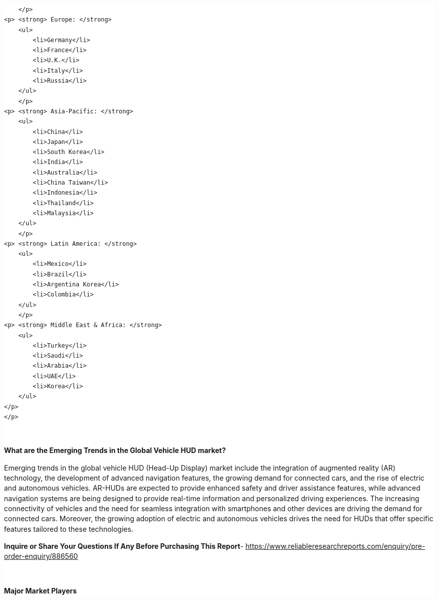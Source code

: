         </p> 
    <p> <strong> Europe: </strong>
        <ul>
            <li>Germany</li>
            <li>France</li>
            <li>U.K.</li>
            <li>Italy</li>
            <li>Russia</li>
        </ul>
        </p> 
    <p> <strong> Asia-Pacific: </strong>
        <ul>
            <li>China</li>
            <li>Japan</li>
            <li>South Korea</li>
            <li>India</li>
            <li>Australia</li>
            <li>China Taiwan</li>
            <li>Indonesia</li>
            <li>Thailand</li>
            <li>Malaysia</li>
        </ul>
        </p> 
    <p> <strong> Latin America: </strong>
        <ul>
            <li>Mexico</li>
            <li>Brazil</li>
            <li>Argentina Korea</li>
            <li>Colombia</li>
        </ul>
        </p> 
    <p> <strong> Middle East & Africa: </strong>
        <ul>
            <li>Turkey</li>
            <li>Saudi</li>
            <li>Arabia</li>
            <li>UAE</li>
            <li>Korea</li>
        </ul>
    </p>
    </p>
<p>&nbsp;</p>
<p><strong>What are the Emerging Trends in the Global Vehicle HUD market?</strong></p>
<p><p>Emerging trends in the global vehicle HUD (Head-Up Display) market include the integration of augmented reality (AR) technology, the development of advanced navigation features, the growing demand for connected cars, and the rise of electric and autonomous vehicles. AR-HUDs are expected to provide enhanced safety and driver assistance features, while advanced navigation systems are being designed to provide real-time information and personalized driving experiences. The increasing connectivity of vehicles and the need for seamless integration with smartphones and other devices are driving the demand for connected cars. Moreover, the growing adoption of electric and autonomous vehicles drives the need for HUDs that offer specific features tailored to these technologies.</p></p>
<p><strong>Inquire or Share Your Questions If Any Before Purchasing This Report</strong>- <a href="https://www.reliableresearchreports.com/enquiry/pre-order-enquiry/886560">https://www.reliableresearchreports.com/enquiry/pre-order-enquiry/886560</a></p>
<p>&nbsp;</p>
<p><strong>Major Market Players</strong></p>
